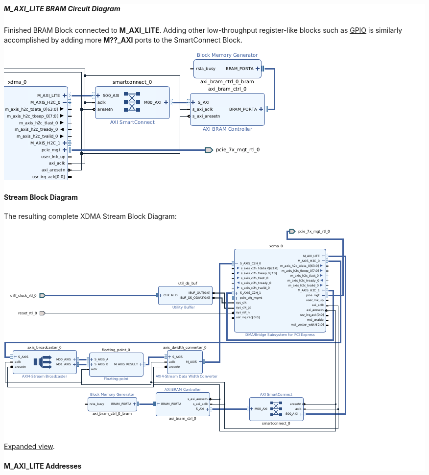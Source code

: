 
##### M_AXI_LITE BRAM Circuit Diagram

Finished BRAM Block connected to **M_AXI_LITE**. Adding other low-throughput register-like blocks such as [GPIO](https://docs.xilinx.com/v/u/en-US/pg144-axi-gpio) is similarly accomplished by adding more **M??_AXI** ports to the SmartConnect Block.

![M_AXI_LITE BRAM Circuit](img/XDMA_Stream_M_AXI_LITE_Circuit.png)


#### Stream Block Diagram

The resulting complete XDMA Stream Block Diagram:

![XDMA Stream Demo Block Diagram](img/XDMA_Stream_Demo_Block_Diagram.png)

[Expanded view](img/xdma_stream_Block_Diagram.png).


#### M_AXI_LITE Addresses
